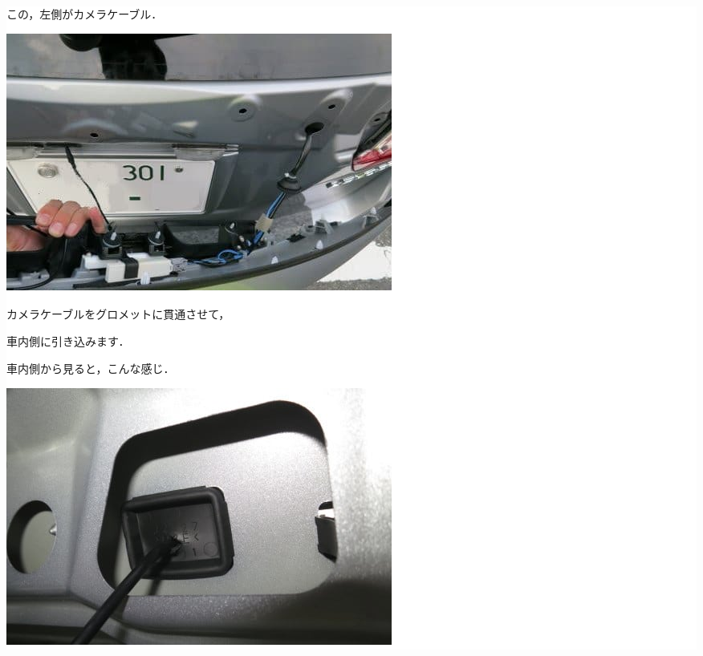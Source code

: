 





この，左側がカメラケーブル．




![87904007a38e8f307a6fd8107c0fe3a0.jpg](images/87904007a38e8f307a6fd8107c0fe3a0.jpg)




カメラケーブルをグロメットに貫通させて，


車内側に引き込みます．


車内側から見ると，こんな感じ．




![f8d110abcf80d8c526b4a0a3ea973d4f.jpg](images/f8d110abcf80d8c526b4a0a3ea973d4f.jpg)
